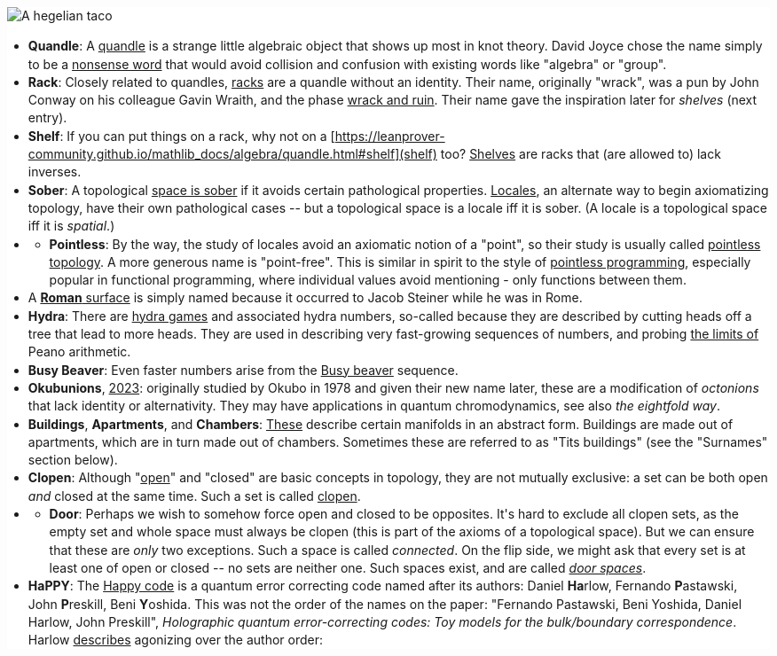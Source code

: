 ![A hegelian taco](https://ncatlab.org/nlab/files/Hegel_taco.png)

* **Quandle**: A [quandle](https://www1.cmc.edu/pages/faculty/VNelson/quandles.html) is a strange little algebraic object that shows up most in knot theory. David Joyce chose the name simply to be a [nonsense word](https://golem.ph.utexas.edu/category/2015/05/the_origin_of_the_word_quandle.html) that would avoid collision and confusion with existing words like "algebra" or "group".
* **Rack**: Closely related to quandles, [racks](https://en.wikipedia.org/wiki/Racks_and_quandles) are a quandle without an identity. Their name, originally "wrack", was a pun by John Conway on his colleague Gavin Wraith, and the phase [wrack and ruin](https://en.wiktionary.org/wiki/wrack#English). Their name gave the inspiration later for _shelves_ (next entry).
* **Shelf**: If you can put things on a rack, why not on a [https://leanprover-community.github.io/mathlib_docs/algebra/quandle.html#shelf](shelf) too? [Shelves](https://ncatlab.org/nlab/show/shelf) are racks that (are allowed to) lack inverses.
* **Sober**: A topological [space is sober](https://en.wikipedia.org/wiki/Sober_space) if it avoids certain pathological properties. [Locales](https://en.wikipedia.org/wiki/Complete_Heyting_algebra), an alternate way to begin axiomatizing topology, have their own pathological cases -- but a topological space is a locale iff it is sober. (A locale is a topological space iff it is _spatial_.)
* * **Pointless**: By the way, the study of locales avoid an axiomatic notion of a "point", so their study is usually called [pointless topology](https://en.wikipedia.org/wiki/Pointless_topology). A more generous name is "point-free". This is similar in spirit to the style of [pointless programming](https://en.wikipedia.org/wiki/Tacit_programming), especially popular in functional programming, where individual values avoid mentioning - only functions between them.
* A [**Roman** surface](https://en.wikipedia.org/wiki/Roman_surface) is simply named because it occurred to Jacob Steiner while he was in Rome.
* **Hydra**: There are [hydra games](https://en.wikipedia.org/wiki/Hydra_game) and associated hydra numbers, so-called because they are described by cutting heads off a tree that lead to more heads. They are used in describing very fast-growing sequences of numbers, and probing [the limits of](https://en.wikipedia.org/wiki/Goodstein%27s_theorem) Peano arithmetic.
* **Busy Beaver**: Even faster numbers arise from the [Busy beaver](https://en.wikipedia.org/wiki/Busy_beaver) sequence.
 * **Okubunions**, [2023](https://scirate.com/arxiv/2309.17435): originally studied by Okubo in 1978 and given their new name later, these are a modification of _octonions_ that lack identity or alternativity. They may have applications in quantum chromodynamics, see also _the eightfold way_.
* **Buildings**, **Apartments**, and **Chambers**: [These](https://en.wikipedia.org/wiki/Building_(mathematics)) describe certain manifolds in an abstract form. Buildings are made out of apartments, which are in turn made out of chambers. Sometimes these are referred to as "Tits buildings" (see the "Surnames" section below).
* **Clopen**: Although "[open](https://en.wikipedia.org/wiki/Open_set)" and "closed" are basic concepts in topology, they are not mutually exclusive: a set can be both open _and_ closed at the same time. Such a set is called [clopen](https://en.wikipedia.org/wiki/Clopen_set).
* * **Door**: Perhaps we wish to somehow force open and closed to be opposites. It's hard to exclude all clopen sets, as the empty set and whole space must always be clopen (this is part of the axioms of a topological space). But we can ensure that these are _only_ two exceptions. Such a space is called _connected_. On the flip side, we might ask that every set is at least one of open or closed -- no sets are neither one. Such spaces exist, and are called [_door spaces_](https://en.wikipedia.org/wiki/Door_space). 
* **HaPPY**: The [Happy code](https://ncatlab.org/nlab/show/HaPPY+code) is a quantum error correcting code named after its authors: Daniel **Ha**rlow, Fernando **P**astawski, John **P**reskill, Beni **Y**oshida. This was not the order of the names on the paper: "Fernando Pastawski, Beni Yoshida, Daniel Harlow, John Preskill", _Holographic quantum error-correcting codes: Toy models for the bulk/boundary correspondence_. Harlow [describes](https://arxiv.org/abs/1802.01040) agonizing over the author order:
